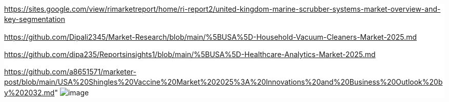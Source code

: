 <a href=https://sites.google.com/view/rimarketreport/home/ri-report2/united-kingdom-marine-scrubber-systems-market-overview-and-key-segmentation>https://sites.google.com/view/rimarketreport/home/ri-report2/united-kingdom-marine-scrubber-systems-market-overview-and-key-segmentation</a>

<a href=https://github.com/Dipali2345/Market-Research/blob/main/%5BUSA%5D-Household-Vacuum-Cleaners-Market-2025.md>https://github.com/Dipali2345/Market-Research/blob/main/%5BUSA%5D-Household-Vacuum-Cleaners-Market-2025.md</a>

<a href=https://github.com/dipa235/Reportsinsights1/blob/main/%5BUSA%5D-Healthcare-Analytics-Market-2025.md>https://github.com/dipa235/Reportsinsights1/blob/main/%5BUSA%5D-Healthcare-Analytics-Market-2025.md</a>

<a href=https://github.com/a8651571/marketer-post/blob/main/USA%20Shingles%20Vaccine%20Market%202025%3A%20Innovations%20and%20Business%20Outlook%20by%202032.md>https://github.com/a8651571/marketer-post/blob/main/USA%20Shingles%20Vaccine%20Market%202025%3A%20Innovations%20and%20Business%20Outlook%20by%202032.md</a>"
![image](https://github.com/user-attachments/assets/a3b4d176-ed02-43ee-9a6c-ec18afea0ad6)

